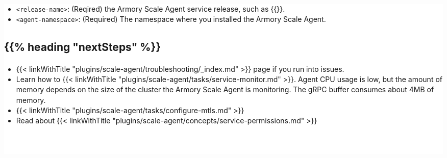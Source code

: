 - `<release-name>`: (Reqired) the Armory Scale Agent service release, such as {{<param kubesvc-version>}}.
- `<agent-namespace>`: (Required) The namespace where you installed the Armory Scale Agent.

## {{% heading "nextSteps" %}}

* {{< linkWithTitle "plugins/scale-agent/troubleshooting/_index.md" >}} page if you run into issues.
* Learn how to {{< linkWithTitle "plugins/scale-agent/tasks/service-monitor.md" >}}. Agent CPU usage is low, but the amount of memory depends on the size of the cluster the Armory Scale Agent is monitoring. The gRPC buffer consumes about 4MB of memory.
* {{< linkWithTitle "plugins/scale-agent/tasks/configure-mtls.md" >}}
* Read about {{< linkWithTitle "plugins/scale-agent/concepts/service-permissions.md" >}}
</br>
</br>